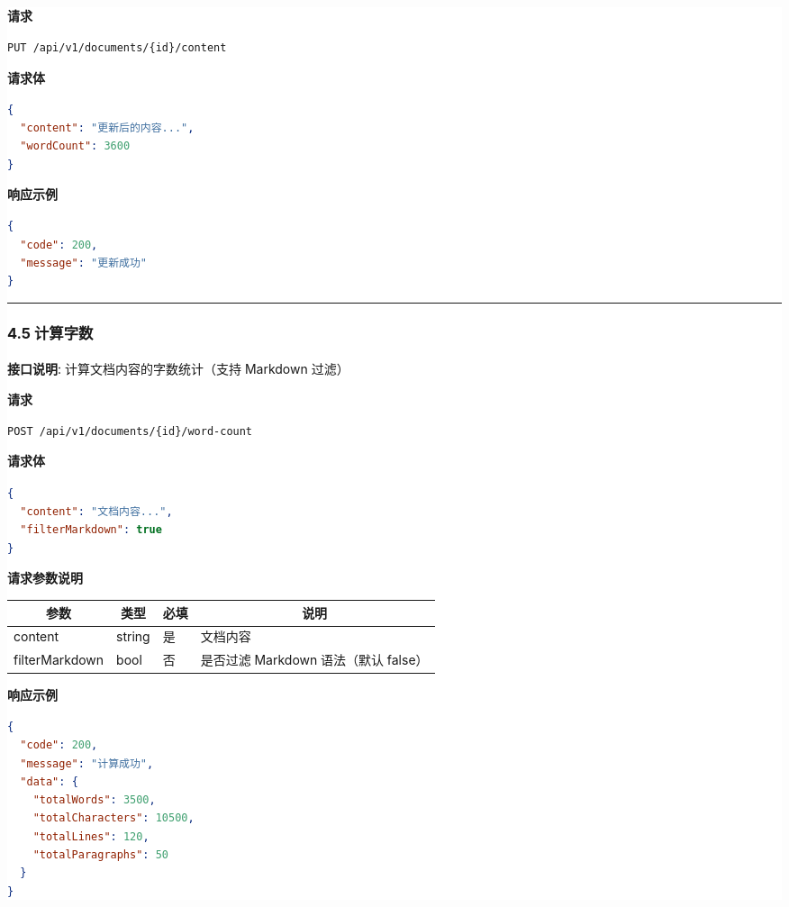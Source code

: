 **请求**
```
PUT /api/v1/documents/{id}/content
```

**请求体**
```json
{
  "content": "更新后的内容...",
  "wordCount": 3600
}
```

**响应示例**
```json
{
  "code": 200,
  "message": "更新成功"
}
```

---

### 4.5 计算字数

**接口说明**: 计算文档内容的字数统计（支持 Markdown 过滤）

**请求**
```
POST /api/v1/documents/{id}/word-count
```

**请求体**
```json
{
  "content": "文档内容...",
  "filterMarkdown": true
}
```

**请求参数说明**

| 参数 | 类型 | 必填 | 说明 |
|------|------|------|------|
| content | string | 是 | 文档内容 |
| filterMarkdown | bool | 否 | 是否过滤 Markdown 语法（默认 false） |

**响应示例**
```json
{
  "code": 200,
  "message": "计算成功",
  "data": {
    "totalWords": 3500,
    "totalCharacters": 10500,
    "totalLines": 120,
    "totalParagraphs": 50
  }
}
```
